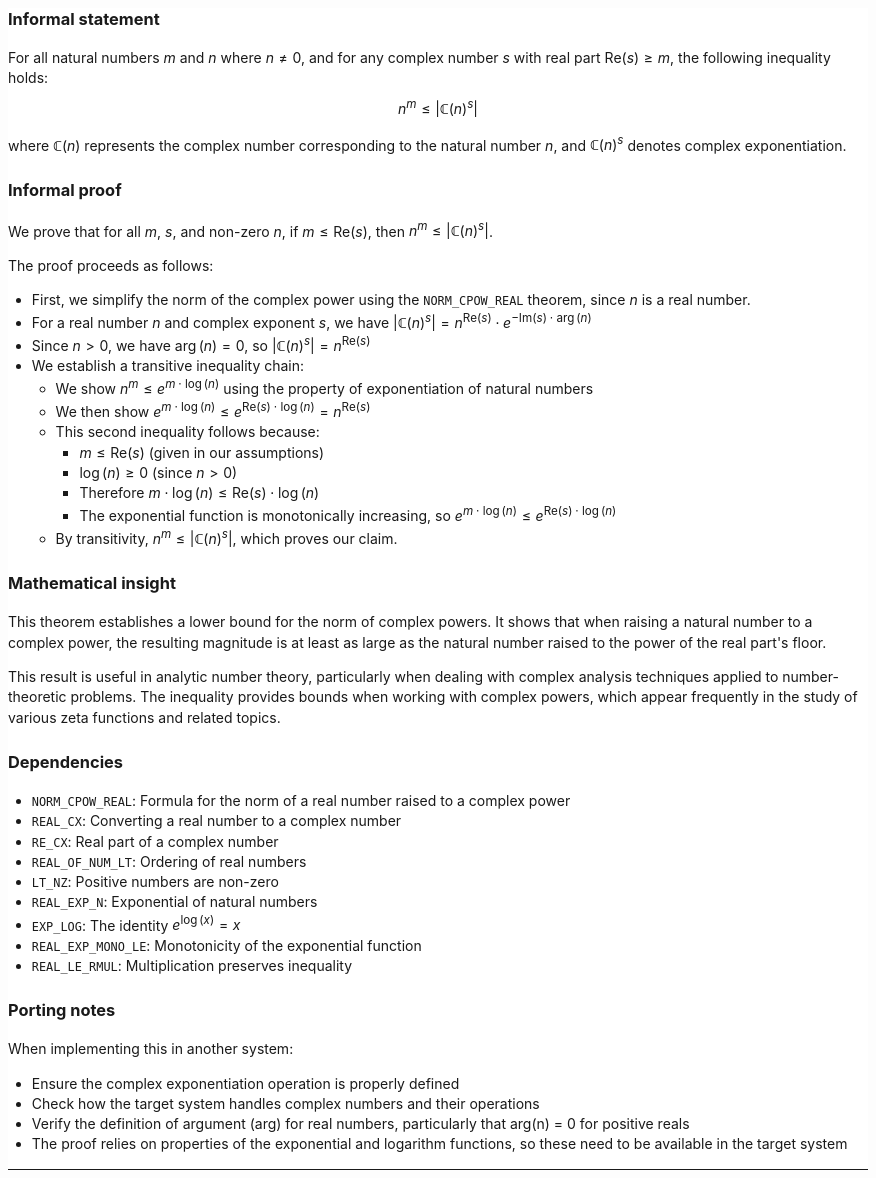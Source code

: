 ### Informal statement
For all natural numbers $m$ and $n$ where $n \neq 0$, and for any complex number $s$ with real part $\text{Re}(s) \geq m$, the following inequality holds:
$$n^m \leq |\mathbb{C}(n)^s|$$

where $\mathbb{C}(n)$ represents the complex number corresponding to the natural number $n$, and $\mathbb{C}(n)^s$ denotes complex exponentiation.

### Informal proof
We prove that for all $m$, $s$, and non-zero $n$, if $m \leq \text{Re}(s)$, then $n^m \leq |\mathbb{C}(n)^s|$.

The proof proceeds as follows:
- First, we simplify the norm of the complex power using the `NORM_CPOW_REAL` theorem, since $n$ is a real number.
- For a real number $n$ and complex exponent $s$, we have $|\mathbb{C}(n)^s| = n^{\text{Re}(s)} \cdot e^{-\text{Im}(s) \cdot \arg(n)}$
- Since $n > 0$, we have $\arg(n) = 0$, so $|\mathbb{C}(n)^s| = n^{\text{Re}(s)}$
- We establish a transitive inequality chain:
  * We show $n^m \leq e^{m \cdot \log(n)}$ using the property of exponentiation of natural numbers
  * We then show $e^{m \cdot \log(n)} \leq e^{\text{Re}(s) \cdot \log(n)} = n^{\text{Re}(s)}$ 
  * This second inequality follows because:
    - $m \leq \text{Re}(s)$ (given in our assumptions)
    - $\log(n) \geq 0$ (since $n > 0$)
    - Therefore $m \cdot \log(n) \leq \text{Re}(s) \cdot \log(n)$
    - The exponential function is monotonically increasing, so $e^{m \cdot \log(n)} \leq e^{\text{Re}(s) \cdot \log(n)}$
  * By transitivity, $n^m \leq |\mathbb{C}(n)^s|$, which proves our claim.

### Mathematical insight
This theorem establishes a lower bound for the norm of complex powers. It shows that when raising a natural number to a complex power, the resulting magnitude is at least as large as the natural number raised to the power of the real part's floor.

This result is useful in analytic number theory, particularly when dealing with complex analysis techniques applied to number-theoretic problems. The inequality provides bounds when working with complex powers, which appear frequently in the study of various zeta functions and related topics.

### Dependencies
- `NORM_CPOW_REAL`: Formula for the norm of a real number raised to a complex power
- `REAL_CX`: Converting a real number to a complex number
- `RE_CX`: Real part of a complex number
- `REAL_OF_NUM_LT`: Ordering of real numbers
- `LT_NZ`: Positive numbers are non-zero
- `REAL_EXP_N`: Exponential of natural numbers
- `EXP_LOG`: The identity $e^{\log(x)} = x$
- `REAL_EXP_MONO_LE`: Monotonicity of the exponential function
- `REAL_LE_RMUL`: Multiplication preserves inequality

### Porting notes
When implementing this in another system:
- Ensure the complex exponentiation operation is properly defined
- Check how the target system handles complex numbers and their operations
- Verify the definition of argument (arg) for real numbers, particularly that arg(n) = 0 for positive reals
- The proof relies on properties of the exponential and logarithm functions, so these need to be available in the target system

---